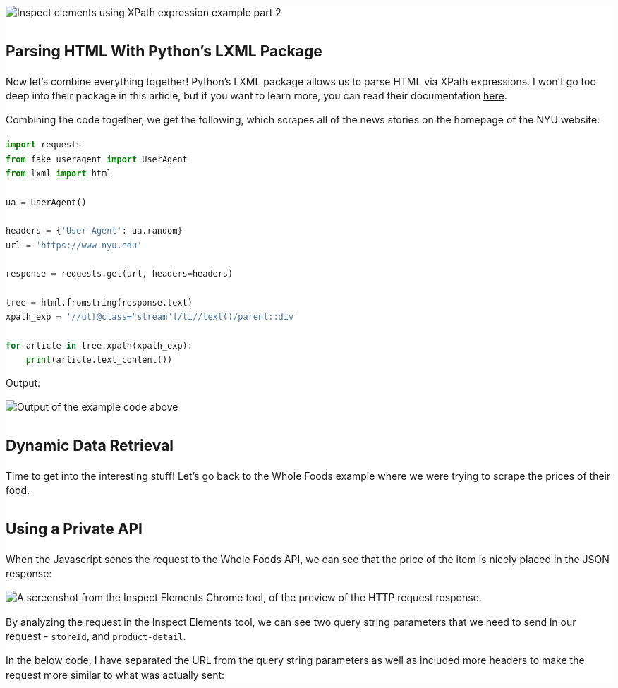   
![Inspect elements using XPath expression example part 2](https://jacobpadilla.com/articles/blog_posts/a-guide-to-web-scraping/static/images/test-your-xpath-inside-of-your-browser-529006760.jpg)

## Parsing HTML With Python’s LXML Package

Now let’s combine everything together! Python’s LXML package allows us to parse HTML via XPath expressions. I won’t go too deep into their package in this article, but if you want to learn more, you can read their documentation [here](https://lxml.de/).

Combining the code together, we get the following, which scrapes all of the news stories on the homepage of the NYU website:

```python
import requests
from fake_useragent import UserAgent
from lxml import html

ua = UserAgent()

headers = {'User-Agent': ua.random}
url = 'https://www.nyu.edu'

response = requests.get(url, headers=headers)

tree = html.fromstring(response.text)
xpath_exp = '//ul[@class="stream"]/li//text()/parent::div'

for article in tree.xpath(xpath_exp):
    print(article.text_content())
```

Output:

  
![Output of the example code above](https://jacobpadilla.com/articles/blog_posts/a-guide-to-web-scraping/static/images/parsing-html-with-pythons-lxml-package-450994991.png)

## Dynamic Data Retrieval

Time to get into the interesting stuff! Let’s go back to the Whole Foods example where we were trying to scrape the prices of their food.

## Using a Private API

When the Javascript sends the request to the Whole Foods API, we can see that the price of the item is nicely placed in the JSON response:

  
![A screenshot from the Inspect Elements Chrome tool, of the preview of the HTTP request response.](https://jacobpadilla.com/articles/blog_posts/a-guide-to-web-scraping/static/images/using-a-private-api-243514925.png)

By analyzing the request in the Inspect Elements tool, we can see two query string parameters that we need to send in our request - `storeId`, and `product-detail`.

In the below code, I have separated the URL from the query string parameters as well as included more headers to make the request more similar to what was actually sent:
